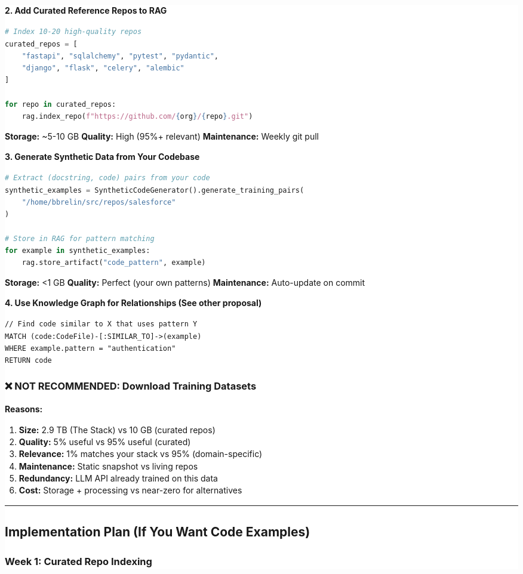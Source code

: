 **2. Add Curated Reference Repos to RAG**
```python
# Index 10-20 high-quality repos
curated_repos = [
    "fastapi", "sqlalchemy", "pytest", "pydantic",
    "django", "flask", "celery", "alembic"
]

for repo in curated_repos:
    rag.index_repo(f"https://github.com/{org}/{repo}.git")
```
**Storage:** ~5-10 GB
**Quality:** High (95%+ relevant)
**Maintenance:** Weekly git pull

**3. Generate Synthetic Data from Your Codebase**
```python
# Extract (docstring, code) pairs from your code
synthetic_examples = SyntheticCodeGenerator().generate_training_pairs(
    "/home/bbrelin/src/repos/salesforce"
)

# Store in RAG for pattern matching
for example in synthetic_examples:
    rag.store_artifact("code_pattern", example)
```
**Storage:** <1 GB
**Quality:** Perfect (your own patterns)
**Maintenance:** Auto-update on commit

**4. Use Knowledge Graph for Relationships (See other proposal)**
```cypher
// Find code similar to X that uses pattern Y
MATCH (code:CodeFile)-[:SIMILAR_TO]->(example)
WHERE example.pattern = "authentication"
RETURN code
```

### ❌ NOT RECOMMENDED: Download Training Datasets

**Reasons:**
1. **Size:** 2.9 TB (The Stack) vs 10 GB (curated repos)
2. **Quality:** 5% useful vs 95% useful (curated)
3. **Relevance:** 1% matches your stack vs 95% (domain-specific)
4. **Maintenance:** Static snapshot vs living repos
5. **Redundancy:** LLM API already trained on this data
6. **Cost:** Storage + processing vs near-zero for alternatives

---

## Implementation Plan (If You Want Code Examples)

### Week 1: Curated Repo Indexing

